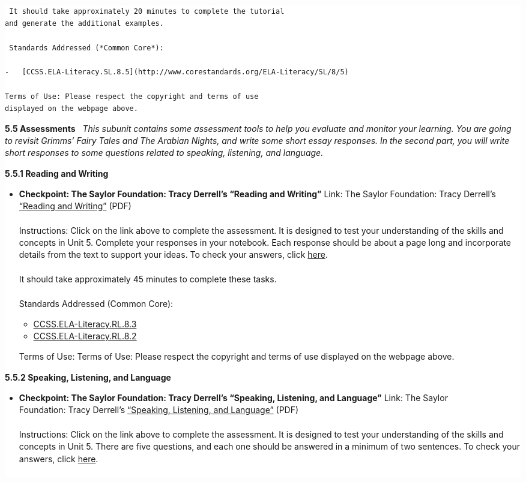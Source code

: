      It should take approximately 20 minutes to complete the tutorial
    and generate the additional examples.  
        
     Standards Addressed (*Common Core*):

    -   [CCSS.ELA-Literacy.SL.8.5](http://www.corestandards.org/ELA-Literacy/SL/8/5)

    Terms of Use: Please respect the copyright and terms of use
    displayed on the webpage above.

**5.5 Assessments** <span id="5.5"></span> 
*This subunit contains some assessment tools to help you evaluate and
monitor your learning. You are going to revisit Grimms’ Fairy Tales and
The Arabian Nights, and write some short essay responses. In the second
part, you will write short responses to some questions related to
speaking, listening, and language.*

**5.5.1 Reading and Writing** <span id="5.5.1"></span> 
-   **Checkpoint: The Saylor Foundation: Tracy Derrell’s “Reading and
    Writing”**
    Link: The Saylor Foundation: Tracy Derrell’s [“Reading and
    Writing”](https://resources.saylor.org/wwwresources/archived/site/wp-content/uploads/2013/05/K12ELA8-5.5.1-Assessment-FINAL.pdf)
    (PDF)  
        
     Instructions: Click on the link above to complete the assessment.
    It is designed to test your understanding of the skills and concepts
    in Unit 5. Complete your responses in your notebook. Each response
    should be about a page long and incorporate details from the text to
    support your ideas. To check your answers, click
    [here](https://resources.saylor.org/wwwresources/archived/site/wp-content/uploads/2013/11/K12ELA008-5.5.1-AnswerKey-FINAL.pdf).  
        
     It should take approximately 45 minutes to complete these tasks.  
        
     Standards Addressed (Common Core):

    -   [CCSS.ELA-Literacy.RL.8.3](http://www.corestandards.org/ELA-Literacy/RL/8/3)
    -   [CCSS.ELA-Literacy.RL.8.2](http://www.corestandards.org/ELA-Literacy/RL/8/2)

    Terms of Use: Terms of Use: Please respect the copyright and terms
    of use displayed on the webpage above.

**5.5.2 Speaking, Listening, and Language** <span id="5.5.2"></span> 
-   **Checkpoint: The Saylor Foundation: Tracy Derrell’s “Speaking,
    Listening, and Language”**
    Link: The Saylor Foundation: Tracy Derrell’s [“Speaking, Listening,
    and
    Language”](https://resources.saylor.org/wwwresources/archived/site/wp-content/uploads/2013/05/K12ELA8-5.5.2-Assessment-FINAL.pdf)
    (PDF)  
        
     Instructions: Click on the link above to complete the assessment.
    It is designed to test your understanding of the skills and concepts
    in Unit 5. There are five questions, and each one should be answered
    in a minimum of two sentences. To check your answers, click
    [here](https://resources.saylor.org/wwwresources/archived/site/wp-content/uploads/2013/11/K12ELA008-5.5.2-AnswerKey-FINAL.pdf).  
        